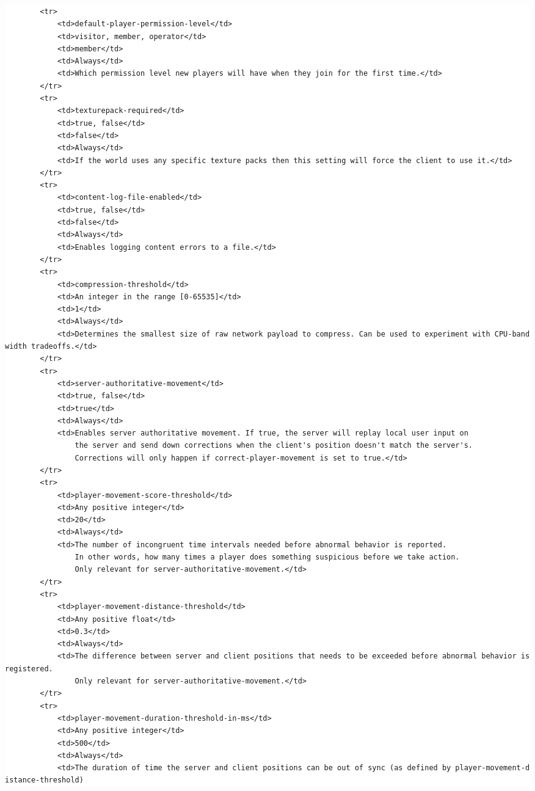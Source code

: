             <tr>
                <td>default-player-permission-level</td>
                <td>visitor, member, operator</td>
                <td>member</td>
                <td>Always</td>
                <td>Which permission level new players will have when they join for the first time.</td>
            </tr>
            <tr>
                <td>texturepack-required</td>
                <td>true, false</td>
                <td>false</td>
                <td>Always</td>
                <td>If the world uses any specific texture packs then this setting will force the client to use it.</td>
            </tr>
            <tr>
                <td>content-log-file-enabled</td>
                <td>true, false</td>
                <td>false</td>
                <td>Always</td>
                <td>Enables logging content errors to a file.</td>
            </tr>
            <tr>
                <td>compression-threshold</td>
                <td>An integer in the range [0-65535]</td>
                <td>1</td>
                <td>Always</td>
                <td>Determines the smallest size of raw network payload to compress. Can be used to experiment with CPU-bandwidth tradeoffs.</td>
            </tr>
            <tr>
                <td>server-authoritative-movement</td>
                <td>true, false</td>
                <td>true</td>
                <td>Always</td>
                <td>Enables server authoritative movement. If true, the server will replay local user input on
                    the server and send down corrections when the client's position doesn't match the server's.
                    Corrections will only happen if correct-player-movement is set to true.</td>
            </tr>
            <tr>
                <td>player-movement-score-threshold</td>
                <td>Any positive integer</td>
                <td>20</td>
                <td>Always</td>
                <td>The number of incongruent time intervals needed before abnormal behavior is reported.
                    In other words, how many times a player does something suspicious before we take action.
                    Only relevant for server-authoritative-movement.</td>
            </tr>            
            <tr>
                <td>player-movement-distance-threshold</td>
                <td>Any positive float</td>
                <td>0.3</td>
                <td>Always</td>
                <td>The difference between server and client positions that needs to be exceeded before abnormal behavior is registered.
                    Only relevant for server-authoritative-movement.</td>
            </tr>            
            <tr>
                <td>player-movement-duration-threshold-in-ms</td>
                <td>Any positive integer</td>
                <td>500</td>
                <td>Always</td>
                <td>The duration of time the server and client positions can be out of sync (as defined by player-movement-distance-threshold)